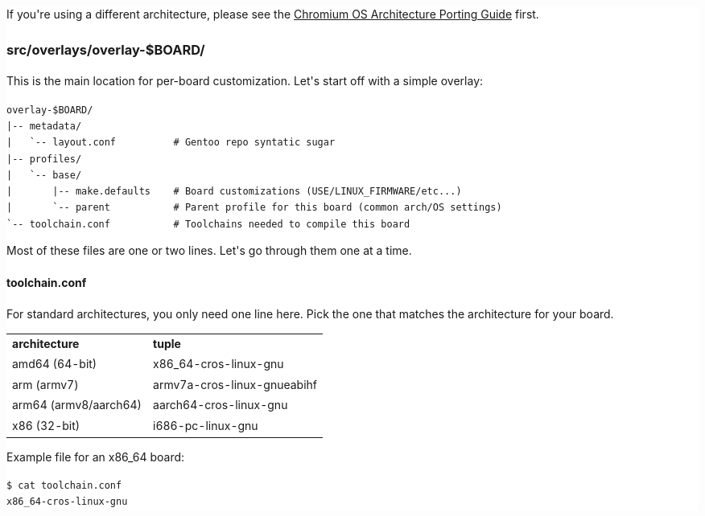 If you're using a different architecture, please see the [Chromium OS
Architecture Porting
Guide](/chromium-os/how-tos-and-troubleshooting/chromiumos-architecture-porting-guide)
first.

### src/overlays/overlay-$BOARD/

This is the main location for per-board customization. Let's start off with a
simple overlay:

```none
overlay-$BOARD/
|-- metadata/
|   `-- layout.conf          # Gentoo repo syntatic sugar
|-- profiles/
|   `-- base/
|       |-- make.defaults    # Board customizations (USE/LINUX_FIRMWARE/etc...)
|       `-- parent           # Parent profile for this board (common arch/OS settings)
`-- toolchain.conf           # Toolchains needed to compile this board
```

Most of these files are one or two lines. Let's go through them one at a time.

#### toolchain.conf

For standard architectures, you only need one line here. Pick the one that
matches the architecture for your board.

<table>
<tr>
<td> <b>architecture</b></td>
<td> <b>tuple</b></td>
</tr>
<tr>
<td> amd64 (64-bit)</td>
<td> x86_64-cros-linux-gnu</td>
</tr>
<tr>
<td> arm (armv7)</td>
<td> armv7a-cros-linux-gnueabihf</td>
</tr>
<tr>
<td> arm64 (armv8/aarch64)</td>
<td> aarch64-cros-linux-gnu</td>
</tr>
<tr>
<td> x86 (32-bit)</td>
<td> i686-pc-linux-gnu</td>
</tr>
</table>

Example file for an x86_64 board:

```none
$ cat toolchain.conf
x86_64-cros-linux-gnu
```
